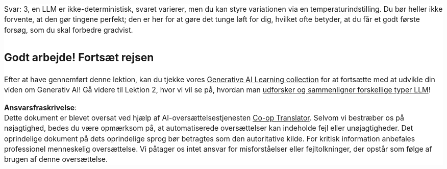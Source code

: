 Svar: 3, en LLM er ikke-deterministisk, svaret varierer, men du kan styre variationen via en temperaturindstilling. Du bør heller ikke forvente, at den gør tingene perfekt; den er her for at gøre det tunge løft for dig, hvilket ofte betyder, at du får et godt første forsøg, som du skal forbedre gradvist.

## Godt arbejde! Fortsæt rejsen

Efter at have gennemført denne lektion, kan du tjekke vores [Generative AI Learning collection](https://aka.ms/genai-collection?WT.mc_id=academic-105485-koreyst) for at fortsætte med at udvikle din viden om Generativ AI!
Gå videre til Lektion 2, hvor vi vil se på, hvordan man [udforsker og sammenligner forskellige typer LLM](../02-exploring-and-comparing-different-llms/README.md?WT.mc_id=academic-105485-koreyst)!

**Ansvarsfraskrivelse**:  
Dette dokument er blevet oversat ved hjælp af AI-oversættelsestjenesten [Co-op Translator](https://github.com/Azure/co-op-translator). Selvom vi bestræber os på nøjagtighed, bedes du være opmærksom på, at automatiserede oversættelser kan indeholde fejl eller unøjagtigheder. Det oprindelige dokument på dets oprindelige sprog bør betragtes som den autoritative kilde. For kritisk information anbefales professionel menneskelig oversættelse. Vi påtager os intet ansvar for misforståelser eller fejltolkninger, der opstår som følge af brugen af denne oversættelse.